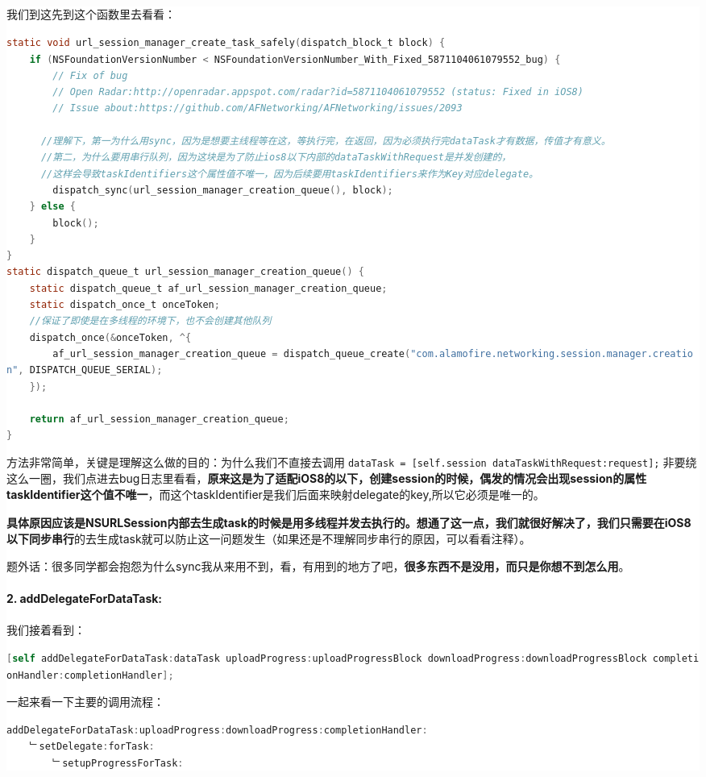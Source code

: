 我们到这先到这个函数里去看看：

```objectivec
static void url_session_manager_create_task_safely(dispatch_block_t block) {
    if (NSFoundationVersionNumber < NSFoundationVersionNumber_With_Fixed_5871104061079552_bug) {
        // Fix of bug
        // Open Radar:http://openradar.appspot.com/radar?id=5871104061079552 (status: Fixed in iOS8)
        // Issue about:https://github.com/AFNetworking/AFNetworking/issues/2093
      
      //理解下，第一为什么用sync，因为是想要主线程等在这，等执行完，在返回，因为必须执行完dataTask才有数据，传值才有意义。
      //第二，为什么要用串行队列，因为这块是为了防止ios8以下内部的dataTaskWithRequest是并发创建的，
      //这样会导致taskIdentifiers这个属性值不唯一，因为后续要用taskIdentifiers来作为Key对应delegate。
        dispatch_sync(url_session_manager_creation_queue(), block);
    } else {
        block();
    }
}
static dispatch_queue_t url_session_manager_creation_queue() {
    static dispatch_queue_t af_url_session_manager_creation_queue;
    static dispatch_once_t onceToken;
    //保证了即使是在多线程的环境下，也不会创建其他队列
    dispatch_once(&onceToken, ^{
        af_url_session_manager_creation_queue = dispatch_queue_create("com.alamofire.networking.session.manager.creation", DISPATCH_QUEUE_SERIAL);
    });

    return af_url_session_manager_creation_queue;
}
```

方法非常简单，关键是理解这么做的目的：为什么我们不直接去调用 `dataTask = [self.session dataTaskWithRequest:request];` 非要绕这么一圈，我们点进去bug日志里看看，**原来这是为了适配iOS8的以下，创建session的时候，偶发的情况会出现session的属性taskIdentifier这个值不唯一**，而这个taskIdentifier是我们后面来映射delegate的key,所以它必须是唯一的。

**具体原因应该是NSURLSession内部去生成task的时候是用多线程并发去执行的。**想通了这一点，我们就很好解决了，我们只需要在iOS8以下**同步串行**的去生成task就可以防止这一问题发生（如果还是不理解同步串行的原因，可以看看注释）。

题外话：很多同学都会抱怨为什么sync我从来用不到，看，有用到的地方了吧，**很多东西不是没用，而只是你想不到怎么用**。

#### 2. addDelegateForDataTask:

我们接着看到：

```objectivec
[self addDelegateForDataTask:dataTask uploadProgress:uploadProgressBlock downloadProgress:downloadProgressBlock completionHandler:completionHandler];
```

一起来看一下主要的调用流程：

```objectivec
addDelegateForDataTask:uploadProgress:downloadProgress:completionHandler:
	﹂setDelegate:forTask:
		﹂setupProgressForTask:
```
